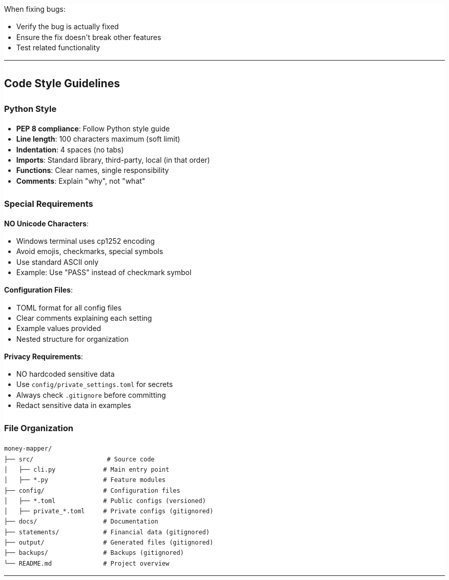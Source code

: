 When fixing bugs:
- Verify the bug is actually fixed
- Ensure the fix doesn't break other features
- Test related functionality

---

## Code Style Guidelines

### Python Style

- **PEP 8 compliance**: Follow Python style guide
- **Line length**: 100 characters maximum (soft limit)
- **Indentation**: 4 spaces (no tabs)
- **Imports**: Standard library, third-party, local (in that order)
- **Functions**: Clear names, single responsibility
- **Comments**: Explain "why", not "what"

### Special Requirements

**NO Unicode Characters**:
- Windows terminal uses cp1252 encoding
- Avoid emojis, checkmarks, special symbols
- Use standard ASCII only
- Example: Use "PASS" instead of checkmark symbol

**Configuration Files**:
- TOML format for all config files
- Clear comments explaining each setting
- Example values provided
- Nested structure for organization

**Privacy Requirements**:
- NO hardcoded sensitive data
- Use `config/private_settings.toml` for secrets
- Always check `.gitignore` before committing
- Redact sensitive data in examples

### File Organization

```
money-mapper/
├── src/                    # Source code
│   ├── cli.py             # Main entry point
│   ├── *.py               # Feature modules
├── config/                # Configuration files
│   ├── *.toml             # Public configs (versioned)
│   ├── private_*.toml     # Private configs (gitignored)
├── docs/                  # Documentation
├── statements/            # Financial data (gitignored)
├── output/                # Generated files (gitignored)
├── backups/               # Backups (gitignored)
└── README.md              # Project overview
```

---